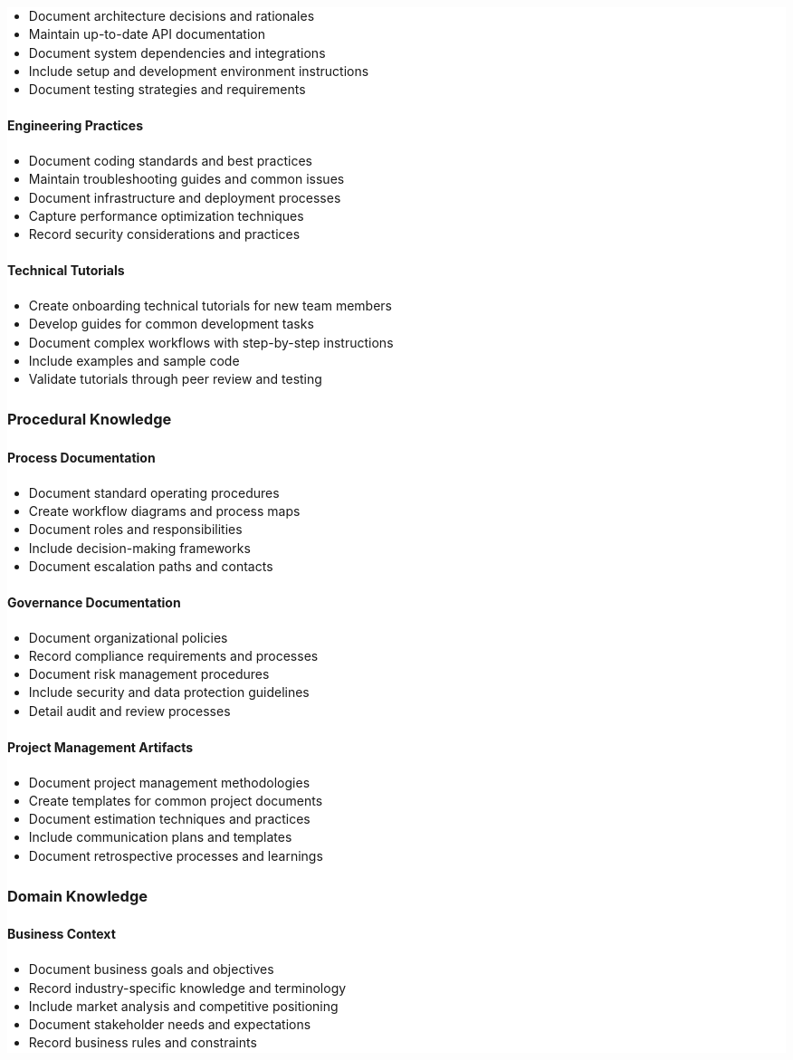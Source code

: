 - Document architecture decisions and rationales
- Maintain up-to-date API documentation
- Document system dependencies and integrations
- Include setup and development environment instructions
- Document testing strategies and requirements

#### Engineering Practices

- Document coding standards and best practices
- Maintain troubleshooting guides and common issues
- Document infrastructure and deployment processes
- Capture performance optimization techniques
- Record security considerations and practices

#### Technical Tutorials

- Create onboarding technical tutorials for new team members
- Develop guides for common development tasks
- Document complex workflows with step-by-step instructions
- Include examples and sample code
- Validate tutorials through peer review and testing

### Procedural Knowledge

#### Process Documentation

- Document standard operating procedures
- Create workflow diagrams and process maps
- Document roles and responsibilities
- Include decision-making frameworks
- Document escalation paths and contacts

#### Governance Documentation

- Document organizational policies
- Record compliance requirements and processes
- Document risk management procedures
- Include security and data protection guidelines
- Detail audit and review processes

#### Project Management Artifacts

- Document project management methodologies
- Create templates for common project documents
- Document estimation techniques and practices
- Include communication plans and templates
- Document retrospective processes and learnings

### Domain Knowledge

#### Business Context

- Document business goals and objectives
- Record industry-specific knowledge and terminology
- Include market analysis and competitive positioning
- Document stakeholder needs and expectations
- Record business rules and constraints
